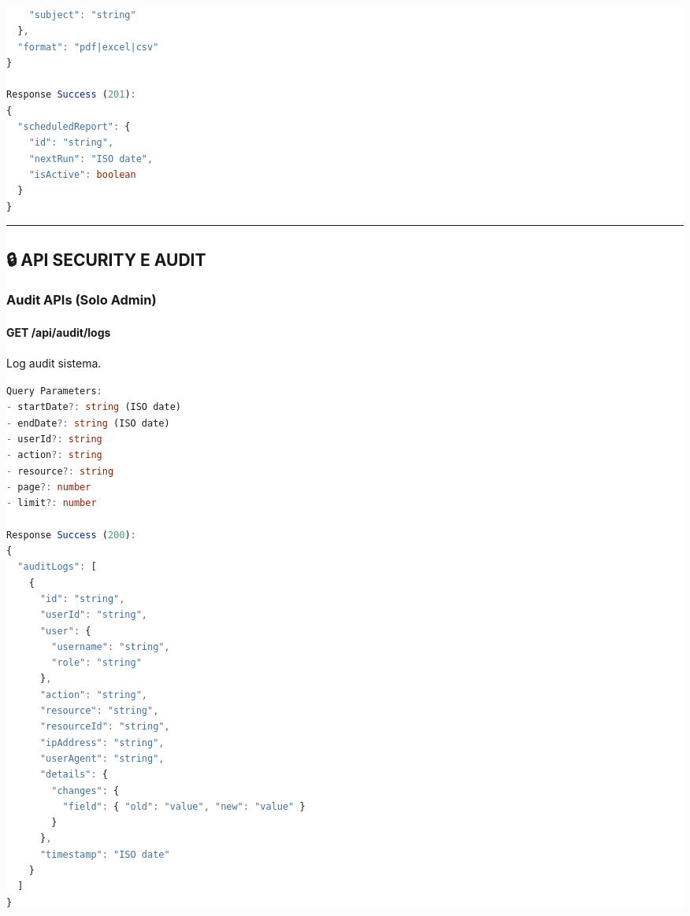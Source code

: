 ```typescript
    "subject": "string"
  },
  "format": "pdf|excel|csv"
}

Response Success (201):
{
  "scheduledReport": {
    "id": "string",
    "nextRun": "ISO date",
    "isActive": boolean
  }
}
```

---

## 🔒 **API SECURITY E AUDIT**

### **Audit APIs (Solo Admin)**

#### **GET /api/audit/logs**
Log audit sistema.

```typescript
Query Parameters:
- startDate?: string (ISO date)
- endDate?: string (ISO date)
- userId?: string
- action?: string
- resource?: string
- page?: number
- limit?: number

Response Success (200):
{
  "auditLogs": [
    {
      "id": "string",
      "userId": "string",
      "user": {
        "username": "string",
        "role": "string"
      },
      "action": "string",
      "resource": "string",
      "resourceId": "string",
      "ipAddress": "string",
      "userAgent": "string",
      "details": {
        "changes": {
          "field": { "old": "value", "new": "value" }
        }
      },
      "timestamp": "ISO date"
    }
  ]
}
```
